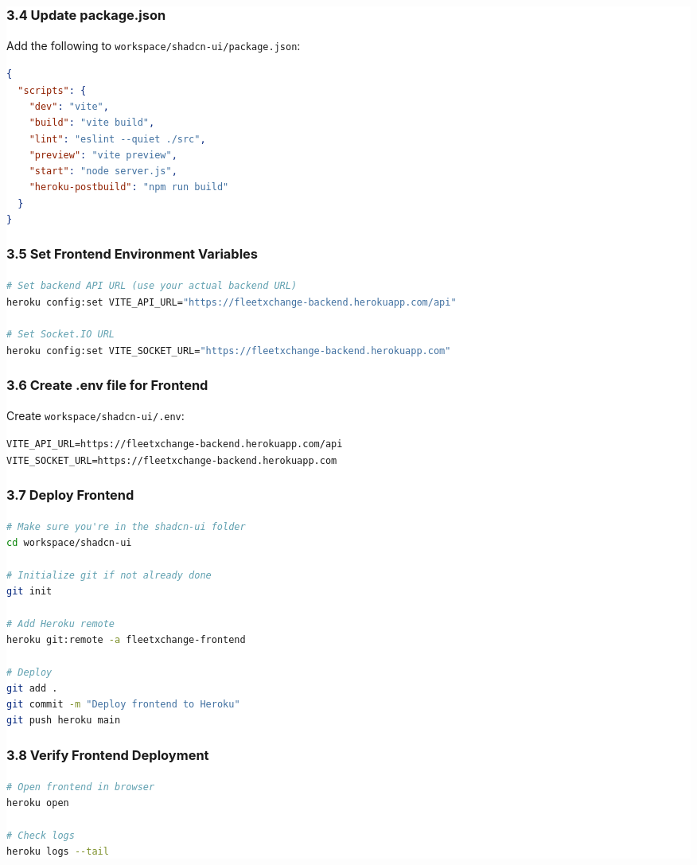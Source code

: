 ### 3.4 Update package.json

Add the following to `workspace/shadcn-ui/package.json`:

```json
{
  "scripts": {
    "dev": "vite",
    "build": "vite build",
    "lint": "eslint --quiet ./src",
    "preview": "vite preview",
    "start": "node server.js",
    "heroku-postbuild": "npm run build"
  }
}
```

### 3.5 Set Frontend Environment Variables
```bash
# Set backend API URL (use your actual backend URL)
heroku config:set VITE_API_URL="https://fleetxchange-backend.herokuapp.com/api"

# Set Socket.IO URL
heroku config:set VITE_SOCKET_URL="https://fleetxchange-backend.herokuapp.com"
```

### 3.6 Create .env file for Frontend
Create `workspace/shadcn-ui/.env`:
```
VITE_API_URL=https://fleetxchange-backend.herokuapp.com/api
VITE_SOCKET_URL=https://fleetxchange-backend.herokuapp.com
```

### 3.7 Deploy Frontend
```bash
# Make sure you're in the shadcn-ui folder
cd workspace/shadcn-ui

# Initialize git if not already done
git init

# Add Heroku remote
heroku git:remote -a fleetxchange-frontend

# Deploy
git add .
git commit -m "Deploy frontend to Heroku"
git push heroku main
```

### 3.8 Verify Frontend Deployment
```bash
# Open frontend in browser
heroku open

# Check logs
heroku logs --tail
```
